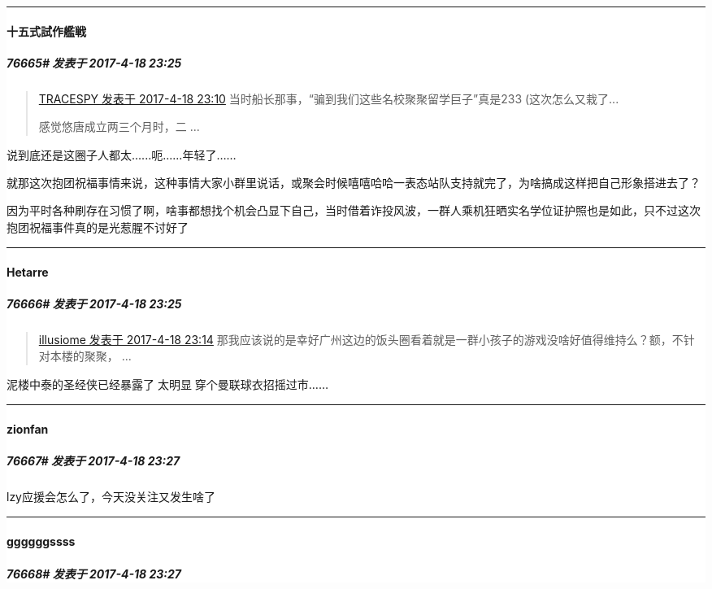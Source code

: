 





*****

####  十五式試作艦戦  
##### 76665#       发表于 2017-4-18 23:25



<blockquote><a href="httphttps://bbs.saraba1st.com/2b/forum.php?mod=redirect&amp;amp;goto=findpost&amp;amp;pid=35706449&amp;amp;ptid=1105387" target="_blank">TRACESPY 发表于 2017-4-18 23:10</a>
当时船长那事，“骗到我们这些名校聚聚留学巨子”真是233 (这次怎么又栽了...


感觉悠唐成立两三个月时，二 ...</blockquote>
说到底还是这圈子人都太......呃......年轻了……

就那这次抱团祝福事情来说，这种事情大家小群里说话，或聚会时候嘻嘻哈哈一表态站队支持就完了，为啥搞成这样把自己形象搭进去了？

因为平时各种刷存在习惯了啊，啥事都想找个机会凸显下自己，当时借着诈投风波，一群人乘机狂晒实名学位证护照也是如此，只不过这次抱团祝福事件真的是光惹腥不讨好了







*****

####  Hetarre  
##### 76666#       发表于 2017-4-18 23:25



<blockquote><a href="httphttps://bbs.saraba1st.com/2b/forum.php?mod=redirect&amp;amp;goto=findpost&amp;amp;pid=35706464&amp;amp;ptid=1105387" target="_blank">illusiome 发表于 2017-4-18 23:14</a>
那我应该说的是幸好广州这边的饭头圈看着就是一群小孩子的游戏没啥好值得维持么？额，不针对本楼的聚聚， ...</blockquote>
泥楼中泰的圣经侠已经暴露了 太明显 穿个曼联球衣招摇过市……







*****

####  zionfan  
##### 76667#       发表于 2017-4-18 23:27




lzy应援会怎么了，今天没关注又发生啥了







*****

####  ggggggssss  
##### 76668#       发表于 2017-4-18 23:27
